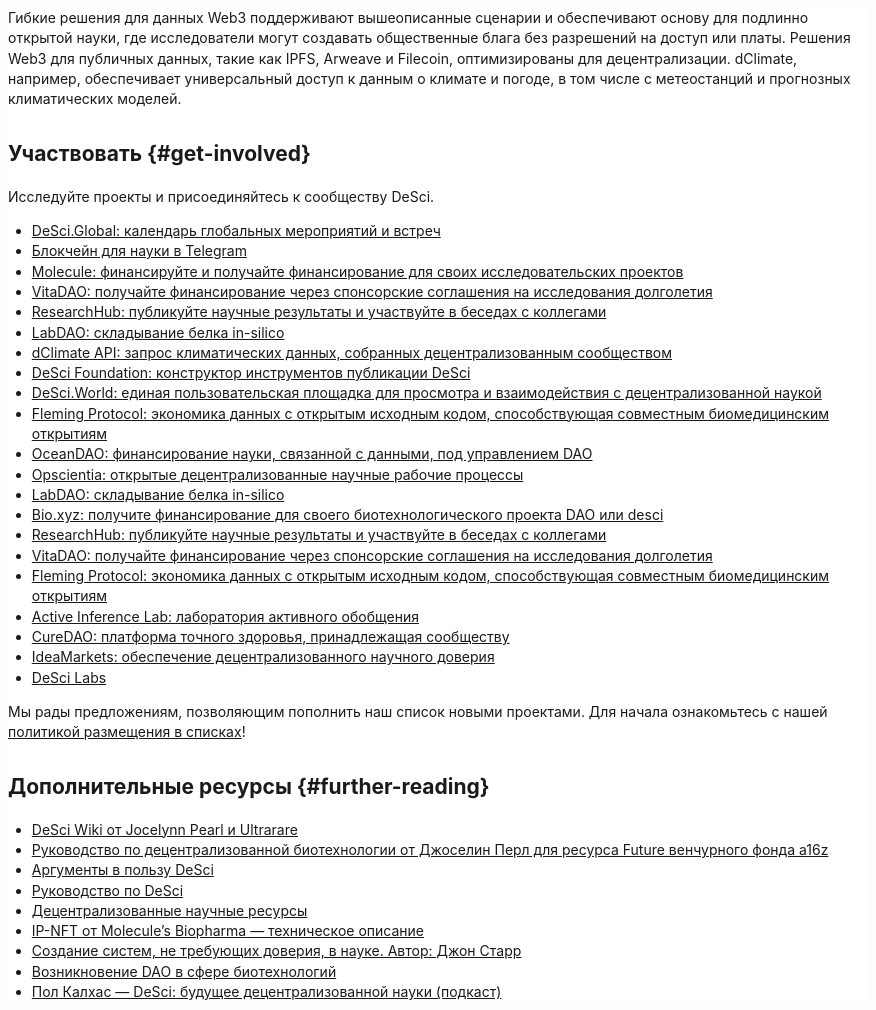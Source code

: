 Гибкие решения для данных Web3 поддерживают вышеописанные сценарии и обеспечивают основу для подлинно открытой науки, где исследователи могут создавать общественные блага без разрешений на доступ или платы. Решения Web3 для публичных данных, такие как IPFS, Arweave и Filecoin, оптимизированы для децентрализации. dClimate, например, обеспечивает универсальный доступ к данным о климате и погоде, в том числе с метеостанций и прогнозных климатических моделей.

## Участвовать \{#get-involved}

Исследуйте проекты и присоединяйтесь к сообществу DeSci.

- [DeSci.Global: календарь глобальных мероприятий и встреч](https://desci.global)
- [Блокчейн для науки в Telegram](https://t.me/BlockchainForScience)
- [Molecule: финансируйте и получайте финансирование для своих исследовательских проектов](https://discover.molecule.to/)
- [VitaDAO: получайте финансирование через спонсорские соглашения на исследования долголетия](https://www.vitadao.com/)
- [ResearchHub: публикуйте научные результаты и участвуйте в беседах с коллегами](https://www.researchhub.com/)
- [LabDAO: складывание белка in-silico](https://alphafodl.vercel.app/)
- [dClimate API: запрос климатических данных, собранных децентрализованным сообществом](https://api.dclimate.net/)
- [DeSci Foundation: конструктор инструментов публикации DeSci](https://descifoundation.org/)
- [DeSci.World: единая пользовательская площадка для просмотра и взаимодействия с децентрализованной наукой](https://desci.world)
- [Fleming Protocol: экономика данных с открытым исходным кодом, способствующая совместным биомедицинским открытиям](https://medium.com/@FlemingProtocol/a-data-economy-for-patient-driven-biomedical-innovation-9d56bf63d3dd)
- [OceanDAO: финансирование науки, связанной с данными, под управлением DAO](https://oceanprotocol.com/dao)
- [Opscientia: открытые децентрализованные научные рабочие процессы](https://opsci.io/research/)
- [LabDAO: складывание белка in-silico](https://alphafodl.vercel.app/)
- [Bio.xyz: получите финансирование для своего биотехнологического проекта DAO или desci](https://www.molecule.to/)
- [ResearchHub: публикуйте научные результаты и участвуйте в беседах с коллегами](https://www.researchhub.com/)
- [VitaDAO: получайте финансирование через спонсорские соглашения на исследования долголетия](https://www.vitadao.com/)
- [Fleming Protocol: экономика данных с открытым исходным кодом, способствующая совместным биомедицинским открытиям](https://medium.com/@FlemingProtocol/a-data-economy-for-patient-driven-biomedical-innovation-9d56bf63d3dd)
- [Active Inference Lab: лаборатория активного обобщения](https://www.activeinference.org/)
- [CureDAO: платформа точного здоровья, принадлежащая сообществу](https://docs.curedao.org/)
- [IdeaMarkets: обеспечение децентрализованного научного доверия](https://ideamarket.io/)
- [DeSci Labs](https://www.desci.com/)

Мы рады предложениям, позволяющим пополнить наш список новыми проектами. Для начала ознакомьтесь с нашей [политикой размещения в списках](/contributing/adding-desci-projects/)!

## Дополнительные ресурсы \{#further-reading}

- [DeSci Wiki от Jocelynn Pearl и Ultrarare](https://docs.google.com/document/d/1aQC6zn-eXflSmpts0XGE7CawbUEHwnL6o-OFXO52PTc/edit#)
- [Руководство по децентрализованной биотехнологии от Джоселин Перл для ресурса Future венчурного фонда a16z](https://future.a16z.com/a-guide-to-decentralized-biotech/)
- [Аргументы в пользу DeSci](https://gitcoin.co/blog/desci-the-case-for-decentralised-science/)
- [Руководство по DeSci](https://future.com/what-is-decentralized-science-aka-desci/)
- [Децентрализованные научные ресурсы](https://www.vincentweisser.com/decentralized-science)
- [IP-NFT от Molecule’s Biopharma — техническое описание](https://molecule.to/blog/molecules-biopharma-ip-nfts-a-technical-description)
- [Создание систем, не требующих доверия, в науке. Автор: Джон Старр](https://medium.com/@jringo/building-systems-of-trustless-science-1cd2d072f673)
- [Возникновение DAO в сфере биотехнологий](https://molecule.to/blog/the-emergence-of-biotech-daos)
- [Пол Калхас — DeSci: будущее децентрализованной науки (подкаст)](https://anchor.fm/andrew-steinwold/episodes/Paul-Kohlhaas---DeSci-The-Future-of-Decentralized-Science---Zima-Red-ep-117-e1h683a)